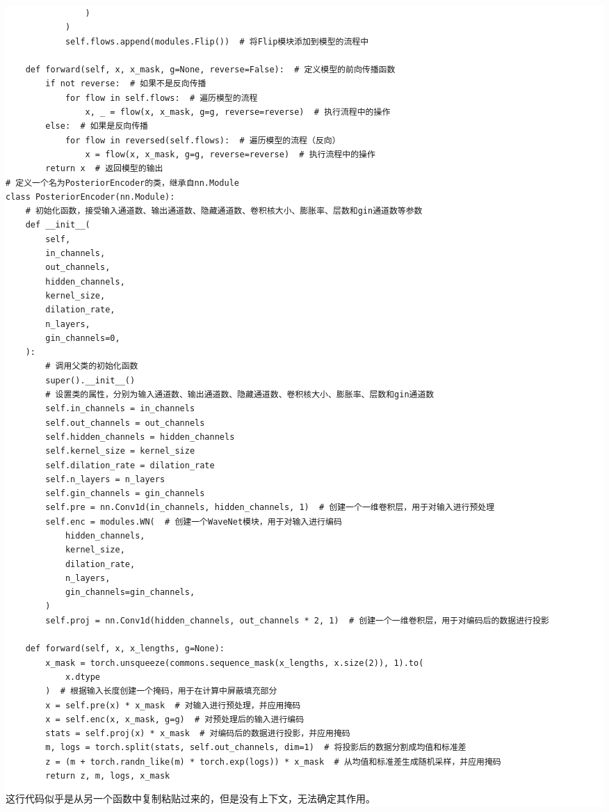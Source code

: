 ```
                )
            )
            self.flows.append(modules.Flip())  # 将Flip模块添加到模型的流程中

    def forward(self, x, x_mask, g=None, reverse=False):  # 定义模型的前向传播函数
        if not reverse:  # 如果不是反向传播
            for flow in self.flows:  # 遍历模型的流程
                x, _ = flow(x, x_mask, g=g, reverse=reverse)  # 执行流程中的操作
        else:  # 如果是反向传播
            for flow in reversed(self.flows):  # 遍历模型的流程（反向）
                x = flow(x, x_mask, g=g, reverse=reverse)  # 执行流程中的操作
        return x  # 返回模型的输出
# 定义一个名为PosteriorEncoder的类，继承自nn.Module
class PosteriorEncoder(nn.Module):
    # 初始化函数，接受输入通道数、输出通道数、隐藏通道数、卷积核大小、膨胀率、层数和gin通道数等参数
    def __init__(
        self,
        in_channels,
        out_channels,
        hidden_channels,
        kernel_size,
        dilation_rate,
        n_layers,
        gin_channels=0,
    ):
        # 调用父类的初始化函数
        super().__init__()
        # 设置类的属性，分别为输入通道数、输出通道数、隐藏通道数、卷积核大小、膨胀率、层数和gin通道数
        self.in_channels = in_channels
        self.out_channels = out_channels
        self.hidden_channels = hidden_channels
        self.kernel_size = kernel_size
        self.dilation_rate = dilation_rate
        self.n_layers = n_layers
        self.gin_channels = gin_channels
        self.pre = nn.Conv1d(in_channels, hidden_channels, 1)  # 创建一个一维卷积层，用于对输入进行预处理
        self.enc = modules.WN(  # 创建一个WaveNet模块，用于对输入进行编码
            hidden_channels,
            kernel_size,
            dilation_rate,
            n_layers,
            gin_channels=gin_channels,
        )
        self.proj = nn.Conv1d(hidden_channels, out_channels * 2, 1)  # 创建一个一维卷积层，用于对编码后的数据进行投影

    def forward(self, x, x_lengths, g=None):
        x_mask = torch.unsqueeze(commons.sequence_mask(x_lengths, x.size(2)), 1).to(
            x.dtype
        )  # 根据输入长度创建一个掩码，用于在计算中屏蔽填充部分
        x = self.pre(x) * x_mask  # 对输入进行预处理，并应用掩码
        x = self.enc(x, x_mask, g=g)  # 对预处理后的输入进行编码
        stats = self.proj(x) * x_mask  # 对编码后的数据进行投影，并应用掩码
        m, logs = torch.split(stats, self.out_channels, dim=1)  # 将投影后的数据分割成均值和标准差
        z = (m + torch.randn_like(m) * torch.exp(logs)) * x_mask  # 从均值和标准差生成随机采样，并应用掩码
        return z, m, logs, x_mask
```
这行代码似乎是从另一个函数中复制粘贴过来的，但是没有上下文，无法确定其作用。

